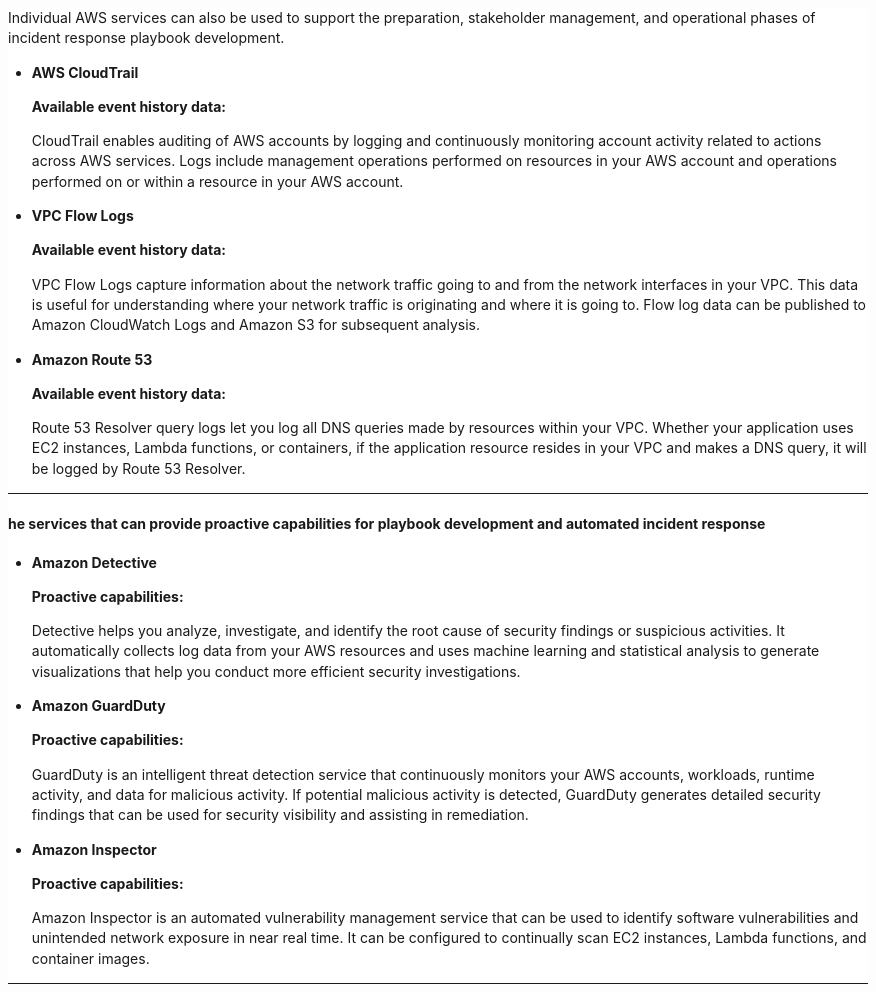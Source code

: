 Individual AWS services can also be used to support the preparation, stakeholder management, and operational phases of incident response playbook development.

* **AWS CloudTrail**

    **Available event history data:**

    CloudTrail enables auditing of AWS accounts by logging and continuously monitoring account activity related to actions across AWS services. Logs include management operations performed on resources in your AWS account and operations performed on or within a resource in your AWS account.

* **VPC Flow Logs**

    **Available event history data:**

    VPC Flow Logs capture information about the network traffic going to and from the network interfaces in your VPC. This data is useful for understanding where your network traffic is originating and where it is going to. Flow log data can be published to Amazon CloudWatch Logs and Amazon S3 for subsequent analysis.

* **Amazon Route 53**

    **Available event history data:**

    Route 53 Resolver query logs let you log all DNS queries made by resources within your VPC. Whether your application uses EC2 instances, Lambda functions, or containers, if the application resource resides in your VPC and makes a DNS query, it will be logged by Route 53 Resolver.

---

#### he services that can provide proactive capabilities for playbook development and automated incident response

* **Amazon Detective**

    **Proactive capabilities:**

    Detective helps you analyze, investigate, and identify the root cause of security findings or suspicious activities. It automatically collects log data from your AWS resources and uses machine learning and statistical analysis to generate visualizations that help you conduct more efficient security investigations.

* **Amazon GuardDuty**

    **Proactive capabilities:**

    GuardDuty is an intelligent threat detection service that continuously monitors your AWS accounts, workloads, runtime activity, and data for malicious activity. If potential malicious activity is detected, GuardDuty generates detailed security findings that can be used for security visibility and assisting in remediation.

* **Amazon Inspector**

    **Proactive capabilities:**

    Amazon Inspector is an automated vulnerability management service that can be used to identify software vulnerabilities and unintended network exposure in near real time. It can be configured to continually scan EC2 instances, Lambda functions, and container images.

---
